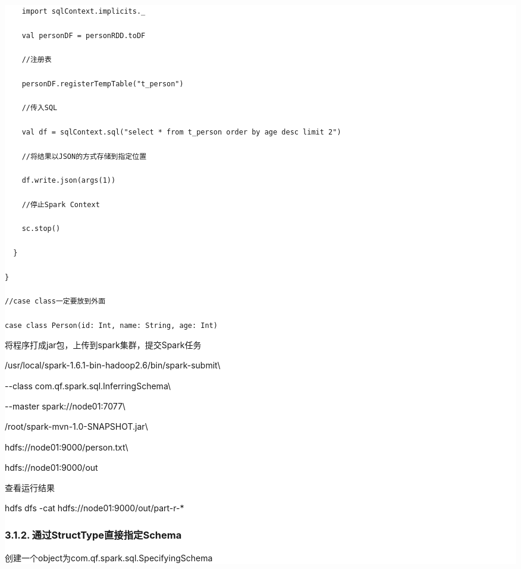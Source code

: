 ```
    import sqlContext.implicits._

    val personDF = personRDD.toDF

    //注册表

    personDF.registerTempTable("t_person")

    //传入SQL

    val df = sqlContext.sql("select * from t_person order by age desc limit 2")

    //将结果以JSON的方式存储到指定位置

    df.write.json(args(1))

    //停止Spark Context

    sc.stop()

  }

}

//case class一定要放到外面

case class Person(id: Int, name: String, age: Int)
```



将程序打成jar包，上传到spark集群，提交Spark任务

/usr/local/spark-1.6.1-bin-hadoop2.6/bin/spark-submit\

--class com.qf.spark.sql.InferringSchema\

--master spark://node01:7077\

/root/spark-mvn-1.0-SNAPSHOT.jar\

hdfs://node01:9000/person.txt\

hdfs://node01:9000/out

 

查看运行结果

hdfs dfs -cat  hdfs://node01:9000/out/part-r-*

 

 

### 3.1.2.  通过StructType直接指定Schema

创建一个object为com.qf.spark.sql.SpecifyingSchema
